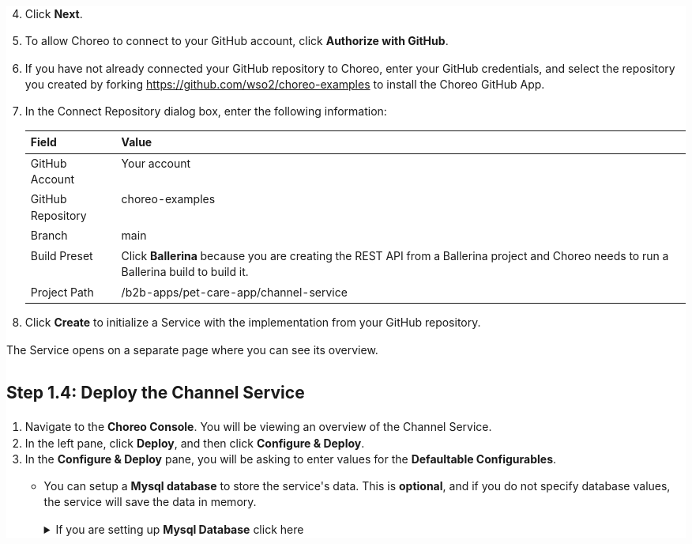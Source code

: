 4. Click **Next**.
5. To allow Choreo to connect to your GitHub account, click **Authorize with GitHub**.
6. If you have not already connected your GitHub repository to Choreo, enter your GitHub credentials, and select the repository you created by forking https://github.com/wso2/choreo-examples to install the Choreo GitHub App.
7. In the Connect Repository dialog box, enter the following information:

    | Field | Value |
    | -------- | -------- |
    | GitHub Account | Your account |
    | GitHub Repository | choreo-examples |
    | Branch | main |
    | Build Preset | Click **Ballerina** because you are creating the REST API from a Ballerina project and Choreo needs to run a Ballerina build to build it. |
    | Project Path | /b2b-apps/pet-care-app/channel-service |

8. Click **Create** to initialize a Service with the implementation from your GitHub repository.

The Service opens on a separate page where you can see its overview.

## Step 1.4: Deploy the Channel Service

1. Navigate to the **Choreo Console**. You will be viewing an overview of the Channel Service.
2. In the left pane, click **Deploy**, and then click **Configure & Deploy**.
3. In the **Configure & Deploy** pane, you will be asking to enter values for the **Defaultable Configurables**.
    - You can setup a **Mysql database** to store the service's data. This is **optional**, and if you do not specify database values, the service will save the data in memory. 

      <details><summary>If you are setting up <b>Mysql Database</b> click here</summary>
      <p>
      
      - Create a Mysql Database using the following database schema.
      
          ```sql
          CREATE DATABASE IF NOT EXISTS CHANNEL_DB;

          CREATE TABLE CHANNEL_DB.Doctor (
                id VARCHAR(255) PRIMARY KEY,
                org VARCHAR(255),
                createdAt VARCHAR(255),
                name VARCHAR(255),
                gender VARCHAR(255),
                registrationNumber VARCHAR(255),
                specialty VARCHAR(255),
                emailAddress VARCHAR(255),
                dateOfBirth VARCHAR(255),
                address VARCHAR(255)
            );

            CREATE TABLE CHANNEL_DB.Availability (
                doctorId VARCHAR(255),
                date VARCHAR(255),
                startTime VARCHAR(255),
                endTime VARCHAR(255),
                availableBookingCount INT,
                PRIMARY KEY (doctorId, date, startTime),
                FOREIGN KEY (doctorId) REFERENCES Doctor(id) ON DELETE CASCADE
            );
